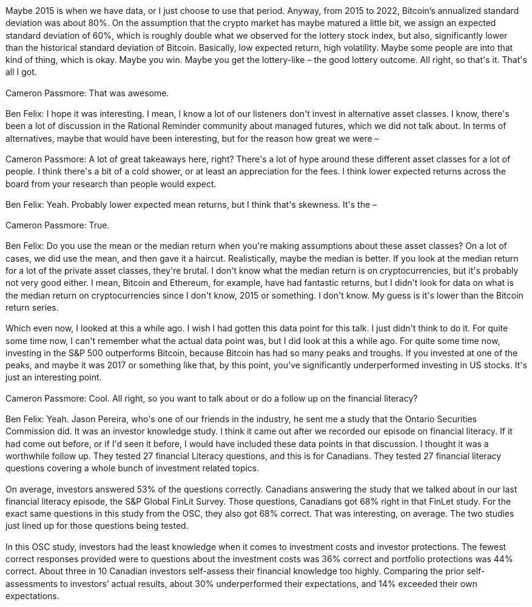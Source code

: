 Maybe 2015 is when we have data, or I just choose to use that period. Anyway, from 2015 to 2022, Bitcoin’s annualized standard deviation was about 80%. On the assumption that the crypto market has maybe matured a little bit, we assign an expected standard deviation of 60%, which is roughly double what we observed for the lottery stock index, but also, significantly lower than the historical standard deviation of Bitcoin. Basically, low expected return, high volatility. Maybe some people are into that kind of thing, which is okay. Maybe you win. Maybe you get the lottery-like – the good lottery outcome. All right, so that's it. That's all I got.

Cameron Passmore: That was awesome. 

Ben Felix: I hope it was interesting. I mean, I know a lot of our listeners don't invest in alternative asset classes. I know, there's been a lot of discussion in the Rational Reminder community about managed futures, which we did not talk about. In terms of alternatives, maybe that would have been interesting, but for the reason how great we were –

Cameron Passmore: A lot of great takeaways here, right? There's a lot of hype around these different asset classes for a lot of people. I think there's a bit of a cold shower, or at least an appreciation for the fees. I think lower expected returns across the board from your research than people would expect.

Ben Felix: Yeah. Probably lower expected mean returns, but I think that's skewness. It's the –

Cameron Passmore: True.

Ben Felix: Do you use the mean or the median return when you're making assumptions about these asset classes? On a lot of cases, we did use the mean, and then gave it a haircut. Realistically, maybe the median is better. If you look at the median return for a lot of the private asset classes, they're brutal. I don't know what the median return is on cryptocurrencies, but it's probably not very good either. I mean, Bitcoin and Ethereum, for example, have had fantastic returns, but I didn't look for data on what is the median return on cryptocurrencies since I don't know, 2015 or something. I don't know. My guess is it's lower than the Bitcoin return series.

Which even now, I looked at this a while ago. I wish I had gotten this data point for this talk. I just didn't think to do it. For quite some time now, I can't remember what the actual data point was, but I did look at this a while ago. For quite some time now, investing in the S&P 500 outperforms Bitcoin, because Bitcoin has had so many peaks and troughs. If you invested at one of the peaks, and maybe it was 2017 or something like that, by this point, you've significantly underperformed investing in US stocks. It's just an interesting point.

Cameron Passmore: Cool. All right, so you want to talk about or do a follow up on the financial literacy?

Ben Felix: Yeah. Jason Pereira, who's one of our friends in the industry, he sent me a study that the Ontario Securities Commission did. It was an investor knowledge study. I think it came out after we recorded our episode on financial literacy. If it had come out before, or if I'd seen it before, I would have included these data points in that discussion. I thought it was a worthwhile follow up. They tested 27 financial Literacy questions, and this is for Canadians. They tested 27 financial literacy questions covering a whole bunch of investment related topics.

On average, investors answered 53% of the questions correctly. Canadians answering the study that we talked about in our last financial literacy episode, the S&P Global FinLit Survey. Those questions, Canadians got 68% right in that FinLet study. For the exact same questions in this study from the OSC, they also got 68% correct. That was interesting, on average. The two studies just lined up for those questions being tested.

In this OSC study, investors had the least knowledge when it comes to investment costs and investor protections. The fewest correct responses provided were to questions about the investment costs was 36% correct and portfolio protections was 44% correct. About three in 10 Canadian investors self-assess their financial knowledge too highly. Comparing the prior self-assessments to investors’ actual results, about 30% underperformed their expectations, and 14% exceeded their own expectations.
